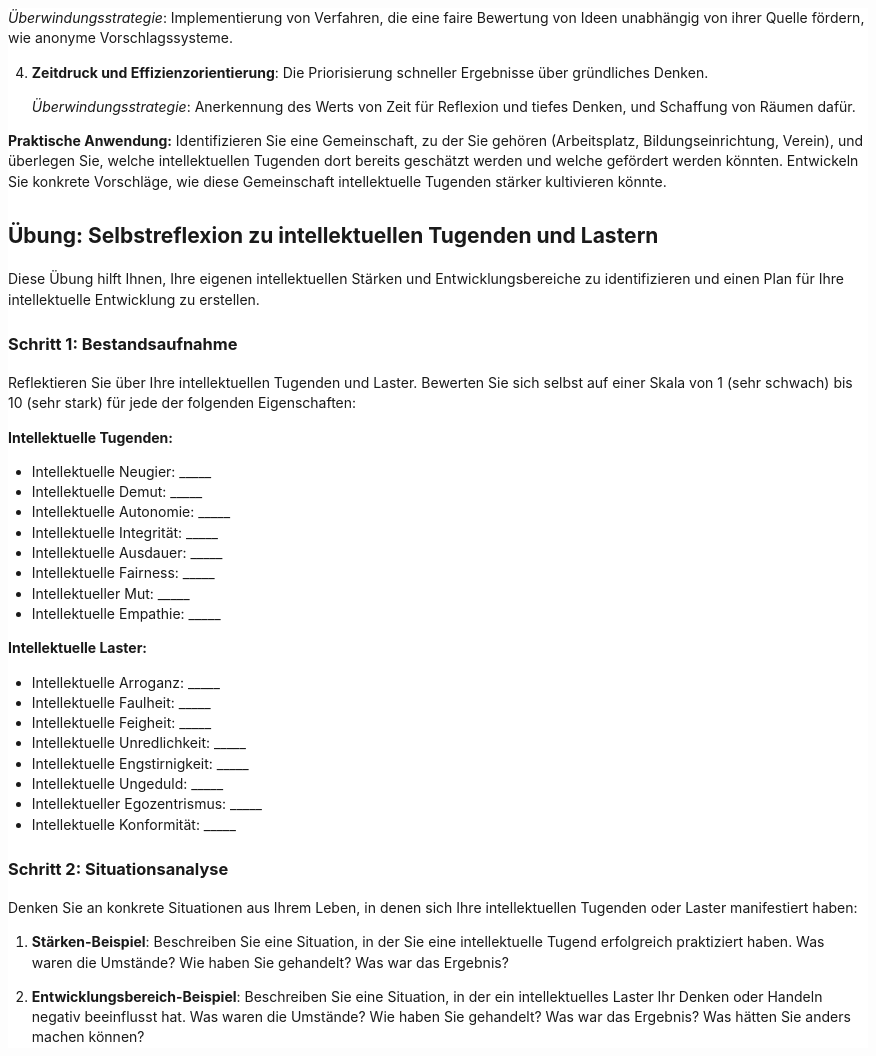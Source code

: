    *Überwindungsstrategie*: Implementierung von Verfahren, die eine faire Bewertung von Ideen unabhängig von ihrer Quelle fördern, wie anonyme Vorschlagssysteme.

4. **Zeitdruck und Effizienzorientierung**: Die Priorisierung schneller Ergebnisse über gründliches Denken.
   
   *Überwindungsstrategie*: Anerkennung des Werts von Zeit für Reflexion und tiefes Denken, und Schaffung von Räumen dafür.

**Praktische Anwendung:** Identifizieren Sie eine Gemeinschaft, zu der Sie gehören (Arbeitsplatz, Bildungseinrichtung, Verein), und überlegen Sie, welche intellektuellen Tugenden dort bereits geschätzt werden und welche gefördert werden könnten. Entwickeln Sie konkrete Vorschläge, wie diese Gemeinschaft intellektuelle Tugenden stärker kultivieren könnte.

## Übung: Selbstreflexion zu intellektuellen Tugenden und Lastern

Diese Übung hilft Ihnen, Ihre eigenen intellektuellen Stärken und Entwicklungsbereiche zu identifizieren und einen Plan für Ihre intellektuelle Entwicklung zu erstellen.

### Schritt 1: Bestandsaufnahme

Reflektieren Sie über Ihre intellektuellen Tugenden und Laster. Bewerten Sie sich selbst auf einer Skala von 1 (sehr schwach) bis 10 (sehr stark) für jede der folgenden Eigenschaften:

**Intellektuelle Tugenden:**
- Intellektuelle Neugier: _____
- Intellektuelle Demut: _____
- Intellektuelle Autonomie: _____
- Intellektuelle Integrität: _____
- Intellektuelle Ausdauer: _____
- Intellektuelle Fairness: _____
- Intellektueller Mut: _____
- Intellektuelle Empathie: _____

**Intellektuelle Laster:**
- Intellektuelle Arroganz: _____
- Intellektuelle Faulheit: _____
- Intellektuelle Feigheit: _____
- Intellektuelle Unredlichkeit: _____
- Intellektuelle Engstirnigkeit: _____
- Intellektuelle Ungeduld: _____
- Intellektueller Egozentrismus: _____
- Intellektuelle Konformität: _____

### Schritt 2: Situationsanalyse

Denken Sie an konkrete Situationen aus Ihrem Leben, in denen sich Ihre intellektuellen Tugenden oder Laster manifestiert haben:

1. **Stärken-Beispiel**: Beschreiben Sie eine Situation, in der Sie eine intellektuelle Tugend erfolgreich praktiziert haben. Was waren die Umstände? Wie haben Sie gehandelt? Was war das Ergebnis?

2. **Entwicklungsbereich-Beispiel**: Beschreiben Sie eine Situation, in der ein intellektuelles Laster Ihr Denken oder Handeln negativ beeinflusst hat. Was waren die Umstände? Wie haben Sie gehandelt? Was war das Ergebnis? Was hätten Sie anders machen können?
